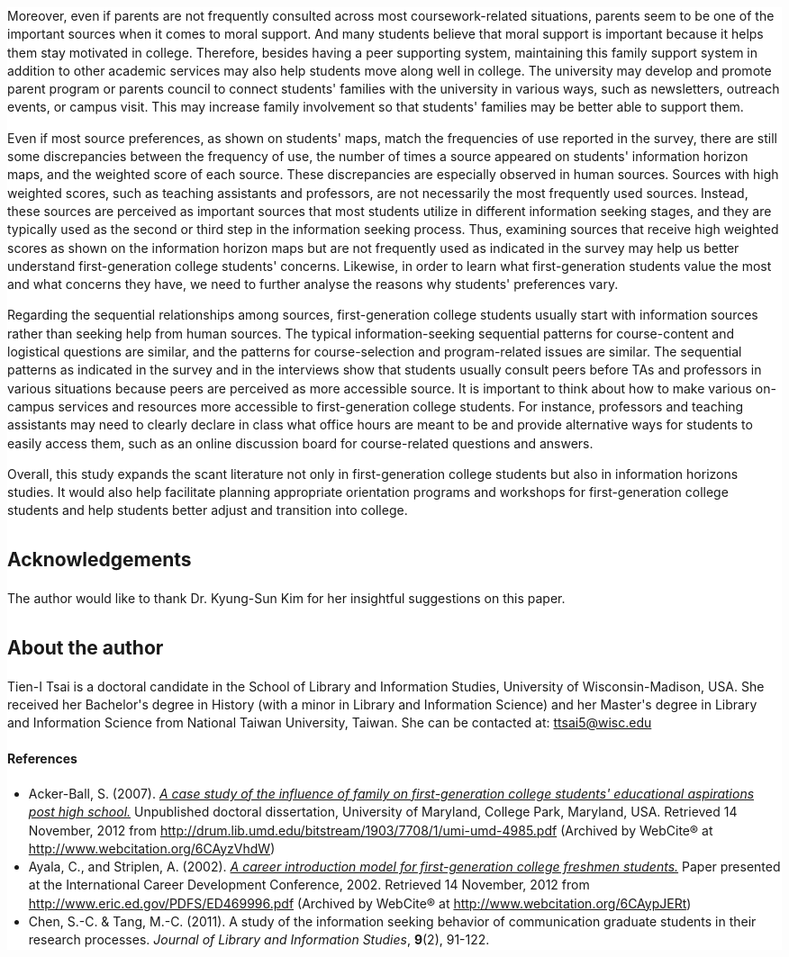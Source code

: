 Moreover, even if parents are not frequently consulted across most coursework-related situations, parents seem to be one of the important sources when it comes to moral support. And many students believe that moral support is important because it helps them stay motivated in college. Therefore, besides having a peer supporting system, maintaining this family support system in addition to other academic services may also help students move along well in college. The university may develop and promote parent program or parents council to connect students' families with the university in various ways, such as newsletters, outreach events, or campus visit. This may increase family involvement so that students' families may be better able to support them.

Even if most source preferences, as shown on students' maps, match the frequencies of use reported in the survey, there are still some discrepancies between the frequency of use, the number of times a source appeared on students' information horizon maps, and the weighted score of each source. These discrepancies are especially observed in human sources. Sources with high weighted scores, such as teaching assistants and professors, are not necessarily the most frequently used sources. Instead, these sources are perceived as important sources that most students utilize in different information seeking stages, and they are typically used as the second or third step in the information seeking process. Thus, examining sources that receive high weighted scores as shown on the information horizon maps but are not frequently used as indicated in the survey may help us better understand first-generation college students' concerns. Likewise, in order to learn what first-generation students value the most and what concerns they have, we need to further analyse the reasons why students' preferences vary.

Regarding the sequential relationships among sources, first-generation college students usually start with information sources rather than seeking help from human sources. The typical information-seeking sequential patterns for course-content and logistical questions are similar, and the patterns for course-selection and program-related issues are similar. The sequential patterns as indicated in the survey and in the interviews show that students usually consult peers before TAs and professors in various situations because peers are perceived as more accessible source. It is important to think about how to make various on-campus services and resources more accessible to first-generation college students. For instance, professors and teaching assistants may need to clearly declare in class what office hours are meant to be and provide alternative ways for students to easily access them, such as an online discussion board for course-related questions and answers.

Overall, this study expands the scant literature not only in first-generation college students but also in information horizons studies. It would also help facilitate planning appropriate orientation programs and workshops for first-generation college students and help students better adjust and transition into college.

## Acknowledgements

The author would like to thank Dr. Kyung-Sun Kim for her insightful suggestions on this paper.

## About the author

Tien-I Tsai is a doctoral candidate in the School of Library and Information Studies, University of Wisconsin-Madison, USA. She received her Bachelor's degree in History (with a minor in Library and Information Science) and her Master's degree in Library and Information Science from National Taiwan University, Taiwan. She can be contacted at: [ttsai5@wisc.edu](ttsai5@wisc.edu)

#### References

*   Acker-Ball, S. (2007). _[A case study of the influence of family on first-generation college students' educational aspirations post high school.](http://www.webcitation.org/6CAyzVhdW)_ Unpublished doctoral dissertation, University of Maryland, College Park, Maryland, USA. Retrieved 14 November, 2012 from http://drum.lib.umd.edu/bitstream/1903/7708/1/umi-umd-4985.pdf (Archived by WebCite® at http://www.webcitation.org/6CAyzVhdW)
*   Ayala, C., and Striplen, A. (2002). _[A career introduction model for first-generation college freshmen students.](http://www.webcitation.org/6CAypJERt)_ Paper presented at the International Career Development Conference, 2002\. Retrieved 14 November, 2012 from http://www.eric.ed.gov/PDFS/ED469996.pdf (Archived by WebCite® at http://www.webcitation.org/6CAypJERt)
*   Chen, S.-C. & Tang, M.-C. (2011). A study of the information seeking behavior of communication graduate students in their research processes. _Journal of Library and Information Studies_, **9**(2), 91-122.